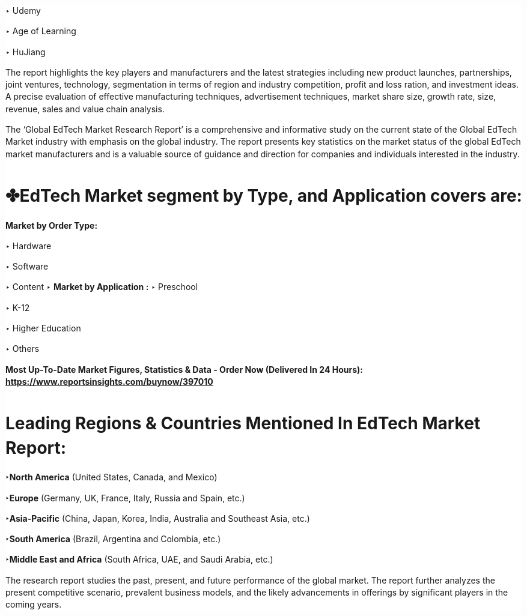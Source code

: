 ‣ Udemy

‣ Age of Learning

‣ HuJiang

The report highlights the key players and manufacturers and the latest strategies including new product launches, partnerships, joint ventures, technology, segmentation in terms of region and industry competition, profit and loss ration, and investment ideas. A precise evaluation of effective manufacturing techniques, advertisement techniques, market share size, growth rate, size, revenue, sales and value chain analysis.

The ‘Global EdTech Market Research Report’ is a comprehensive and informative study on the current state of the Global EdTech Market industry with emphasis on the global industry. The report presents key statistics on the market status of the global EdTech market manufacturers and is a valuable source of guidance and direction for companies and individuals interested in the industry.

# <strong>✤EdTech Market segment by Type, and Application covers are:</strong>

<strong>Market by Order Type: </strong>

‣ Hardware

‣ Software

‣ Content
‣ 
<strong>Market by Application :</strong>
‣ Preschool

‣ K-12

‣ Higher Education

‣ Others

<strong>Most Up-To-Date Market Figures, Statistics & Data - Order Now (Delivered In 24 Hours): <a href=https://www.reportsinsights.com/buynow/397010>https://www.reportsinsights.com/buynow/397010</a></strong>

# <strong>Leading Regions &amp; Countries Mentioned In EdTech Market Report:</strong>

<strong>‣North America</strong> (United States, Canada, and Mexico)

<strong>‣Europe</strong> (Germany, UK, France, Italy, Russia and Spain, etc.)

<strong>‣Asia-Pacific</strong> (China, Japan, Korea, India, Australia and Southeast Asia, etc.)

<strong>‣South America</strong> (Brazil, Argentina and Colombia, etc.)

<strong>‣Middle East and Africa</strong> (South Africa, UAE, and Saudi Arabia, etc.)

The research report studies the past, present, and future performance of the global market. The report further analyzes the present competitive scenario, prevalent business models, and the likely advancements in offerings by significant players in the coming years.

